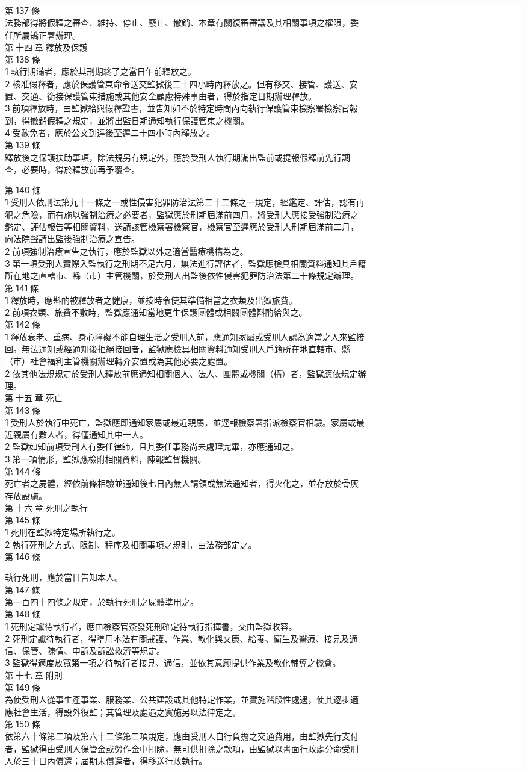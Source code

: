 第 137 條  
法務部得將假釋之審查、維持、停止、廢止、撤銷、本章有關復審審議及其相關事項之權限，委  
任所屬矯正署辦理。  
第 十四 章 釋放及保護  
第 138 條  
1 執行期滿者，應於其刑期終了之當日午前釋放之。  
2 核准假釋者，應於保護管束命令送交監獄後二十四小時內釋放之。但有移交、接管、護送、安  
置、交通、銜接保護管束措施或其他安全顧慮特殊事由者，得於指定日期辦理釋放。  
3 前項釋放時，由監獄給與假釋證書，並告知如不於特定時間內向執行保護管束檢察署檢察官報  
到，得撤銷假釋之規定，並將出監日期通知執行保護管束之機關。  
4 受赦免者，應於公文到達後至遲二十四小時內釋放之。  
第 139 條  
釋放後之保護扶助事項，除法規另有規定外，應於受刑人執行期滿出監前或提報假釋前先行調  
查，必要時，得於釋放前再予覆查。  


第 140 條  
1 受刑人依刑法第九十一條之一或性侵害犯罪防治法第二十二條之一規定，經鑑定、評估，認有再  
犯之危險，而有施以強制治療之必要者，監獄應於刑期屆滿前四月，將受刑人應接受強制治療之  
鑑定、評估報告等相關資料，送請該管檢察署檢察官，檢察官至遲應於受刑人刑期屆滿前二月，  
向法院聲請出監後強制治療之宣告。  
2 前項強制治療宣告之執行，應於監獄以外之適當醫療機構為之。  
3 第一項受刑人實際入監執行之刑期不足六月，無法進行評估者，監獄應檢具相關資料通知其戶籍  
所在地之直轄市、縣（市）主管機關，於受刑人出監後依性侵害犯罪防治法第二十條規定辦理。  
第 141 條  
1 釋放時，應斟酌被釋放者之健康，並按時令使其準備相當之衣類及出獄旅費。  
2 前項衣類、旅費不敷時，監獄應通知當地更生保護團體或相關團體斟酌給與之。  
第 142 條  
1 釋放衰老、重病、身心障礙不能自理生活之受刑人前，應通知家屬或受刑人認為適當之人來監接  
回。無法通知或經通知後拒絕接回者，監獄應檢具相關資料通知受刑人戶籍所在地直轄市、縣  
（市）社會福利主管機關辦理轉介安置或為其他必要之處置。  
2 依其他法規規定於受刑人釋放前應通知相關個人、法人、團體或機關（構）者，監獄應依規定辦  
理。  
第 十五 章 死亡  
第 143 條  
1 受刑人於執行中死亡，監獄應即通知家屬或最近親屬，並逕報檢察署指派檢察官相驗。家屬或最  
近親屬有數人者，得僅通知其中一人。  
2 監獄如知前項受刑人有委任律師，且其委任事務尚未處理完畢，亦應通知之。  
3 第一項情形，監獄應檢附相關資料，陳報監督機關。  
第 144 條  
死亡者之屍體，經依前條相驗並通知後七日內無人請領或無法通知者，得火化之，並存放於骨灰  
存放設施。  
第 十六 章 死刑之執行  
第 145 條  
1 死刑在監獄特定場所執行之。  
2 執行死刑之方式、限制、程序及相關事項之規則，由法務部定之。  
第 146 條  


執行死刑，應於當日告知本人。  
第 147 條  
第一百四十四條之規定，於執行死刑之屍體準用之。  
第 148 條  
1 死刑定讞待執行者，應由檢察官簽發死刑確定待執行指揮書，交由監獄收容。  
2 死刑定讞待執行者，得準用本法有關戒護、作業、教化與文康、給養、衛生及醫療、接見及通  
信、保管、陳情、申訴及訴訟救濟等規定。  
3 監獄得適度放寬第一項之待執行者接見、通信，並依其意願提供作業及教化輔導之機會。  
第 十七 章 附則  
第 149 條  
為使受刑人從事生產事業、服務業、公共建設或其他特定作業，並實施階段性處遇，使其逐步適  
應社會生活，得設外役監；其管理及處遇之實施另以法律定之。  
第 150 條  
依第六十條第二項及第六十二條第二項規定，應由受刑人自行負擔之交通費用，由監獄先行支付  
者，監獄得由受刑人保管金或勞作金中扣除，無可供扣除之款項，由監獄以書面行政處分命受刑  
人於三十日內償還；屆期未償還者，得移送行政執行。  